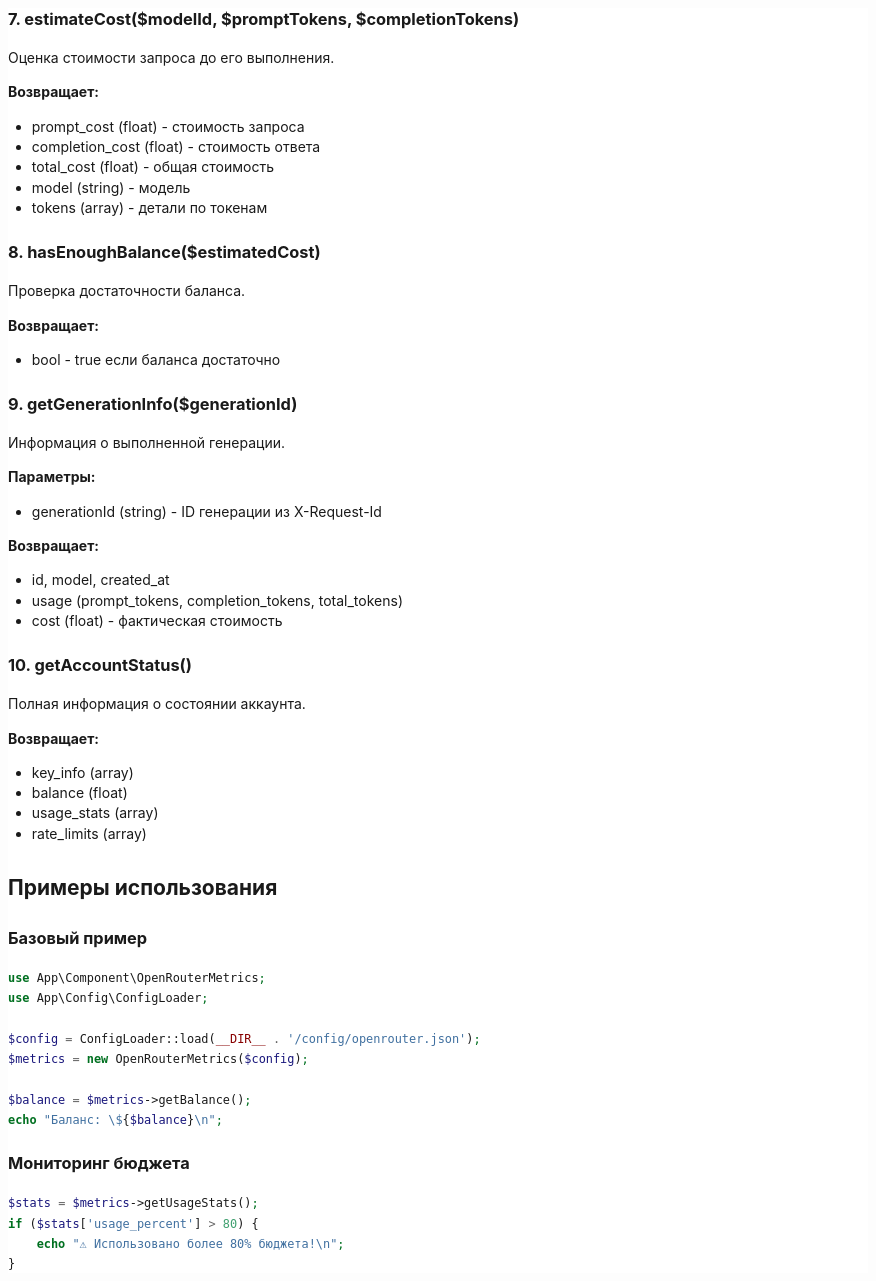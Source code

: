 ### 7. estimateCost($modelId, $promptTokens, $completionTokens)
Оценка стоимости запроса до его выполнения.

**Возвращает:**
- prompt_cost (float) - стоимость запроса
- completion_cost (float) - стоимость ответа
- total_cost (float) - общая стоимость
- model (string) - модель
- tokens (array) - детали по токенам

### 8. hasEnoughBalance($estimatedCost)
Проверка достаточности баланса.

**Возвращает:**
- bool - true если баланса достаточно

### 9. getGenerationInfo($generationId)
Информация о выполненной генерации.

**Параметры:**
- generationId (string) - ID генерации из X-Request-Id

**Возвращает:**
- id, model, created_at
- usage (prompt_tokens, completion_tokens, total_tokens)
- cost (float) - фактическая стоимость

### 10. getAccountStatus()
Полная информация о состоянии аккаунта.

**Возвращает:**
- key_info (array)
- balance (float)
- usage_stats (array)
- rate_limits (array)

## Примеры использования

### Базовый пример
```php
use App\Component\OpenRouterMetrics;
use App\Config\ConfigLoader;

$config = ConfigLoader::load(__DIR__ . '/config/openrouter.json');
$metrics = new OpenRouterMetrics($config);

$balance = $metrics->getBalance();
echo "Баланс: \${$balance}\n";
```

### Мониторинг бюджета
```php
$stats = $metrics->getUsageStats();
if ($stats['usage_percent'] > 80) {
    echo "⚠️ Использовано более 80% бюджета!\n";
}
```
